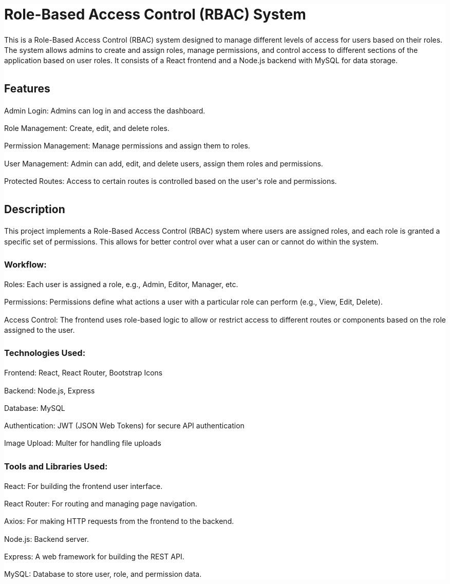 # Role-Based Access Control (RBAC) System
This is a Role-Based Access Control (RBAC) system designed to manage different levels of access for users based on their roles. The system allows admins to create and assign roles, manage permissions, and control access to different sections of the application based on user roles. It consists of a React frontend and a Node.js backend with MySQL for data storage.

## Features
Admin Login: Admins can log in and access the dashboard.

Role Management: Create, edit, and delete roles.

Permission Management: Manage permissions and assign them to roles.

User Management: Admin can add, edit, and delete users, assign them roles and permissions.

Protected Routes: Access to certain routes is controlled based on the user's role and permissions.

## Description
This project implements a Role-Based Access Control (RBAC) system where users are assigned roles, and each role is granted a specific set of permissions. This allows for better control over what a user can or cannot do within the system.

### Workflow:
Roles: Each user is assigned a role, e.g., Admin, Editor, Manager, etc.

Permissions: Permissions define what actions a user with a particular role can perform (e.g., View, Edit, Delete).

Access Control: The frontend uses role-based logic to allow or restrict access to different routes or components based on the role assigned to the user.

### Technologies Used:
Frontend: React, React Router, Bootstrap Icons

Backend: Node.js, Express

Database: MySQL

Authentication: JWT (JSON Web Tokens) for secure API authentication

Image Upload: Multer for handling file uploads

### Tools and Libraries Used:
React: For building the frontend user interface.

React Router: For routing and managing page navigation.

Axios: For making HTTP requests from the frontend to the backend.

Node.js: Backend server.

Express: A web framework for building the REST API.

MySQL: Database to store user, role, and permission data.
